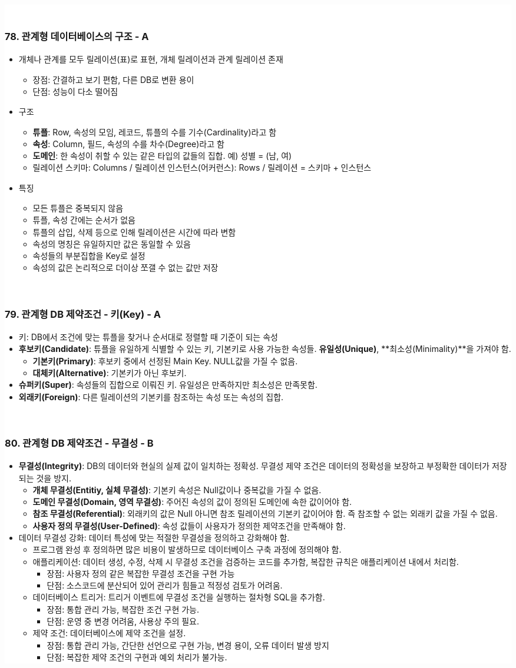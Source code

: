 <br>

### 78. 관계형 데이터베이스의 구조 - A

* 개체나 관계를 모두 릴레이션(표)로 표현, 개체 릴레이션과 관계 릴레이션 존재
  * 장점: 간결하고 보기 편함, 다른 DB로 변환 용이
  * 단점: 성능이 다소 떨어짐
* 구조
  * **튜플**: Row, 속성의 모임, 레코드, 튜플의 수를 기수(Cardinality)라고 함
  * **속성**: Column, 필드, 속성의 수를 차수(Degree)라고 함
  * **도메인**: 한 속성이 취할 수 있는 같은 타입의 값들의 집합. 예) 성별 = (남, 여)
  * 릴레이션 스키마: Columns / 릴레이션 인스턴스(어커런스): Rows / 릴레이션 = 스키마 + 인스턴스

* 특징
  * 모든 튜플은 중복되지 않음
  * 튜플, 속성 간에는 순서가 없음
  * 튜플의 삽입, 삭제 등으로 인해 릴레이션은 시간에 따라 변함
  * 속성의 명칭은 유일하지만 값은 동일할 수 있음
  * 속성들의 부분집합을 Key로 설정
  * 속성의 값은 논리적으로 더이상 쪼갤 수 없는 값만 저장

<br>

### 79. 관계형 DB 제약조건 - 키(Key) - A

* 키: DB에서 조건에 맞는 튜플을 찾거나 순서대로 정렬할 때 기준이 되는 속성
* **후보키(Candidate)**: 튜플을 유일하게 식별할 수 있는 키, 기본키로 사용 가능한 속성들. **유일성(Unique)**, **최소성(Minimality)**을 가져야 함.
  * **기본키(Primary)**: 후보키 중에서 선정된 Main Key. NULL값을 가질 수 없음.
  * **대체키(Alternative)**: 기본키가 아닌 후보키.
* **슈퍼키(Super)**: 속성들의 집합으로 이뤄진 키. 유일성은 만족하지만 최소성은 만족못함.
* **외래키(Foreign)**: 다른 릴레이션의 기본키를 참조하는 속성 또는 속성의 집합. 

<br>

### 80. 관계형 DB 제약조건 - 무결성 - B

* **무결성(Integrity)**: DB의 데이터와 현실의 실제 값이 일치하는 정확성. 무결성 제약 조건은 데이터의 정확성을 보장하고 부정확한 데이터가 저장되는 것을 방지.
  * **개체 무결성(Entitiy, 실체 무결성)**: 기본키 속성은 Null값이나 중복값을 가질 수 없음.
  * **도메인 무결성(Domain, 영역 무결성)**: 주어진 속성의 값이 정의된 도메인에 속한 값이어야 함.
  * **참조 무결성(Referential)**: 외래키의 값은 Null 아니면 참조 릴레이션의 기본키 값이어야 함. 즉 참조할 수 없는 외래키 값을 가질 수 없음.
  * **사용자 정의 무결성(User-Defined)**: 속성 값들이 사용자가 정의한 제약조건을 만족해야 함.
* 데이터 무결성 강화: 데이터 특성에 맞는 적절한 무결성을 정의하고 강화해야 함.
  * 프로그램 완성 후 정의하면 많은 비용이 발생하므로 데이터베이스 구축 과정에 정의해야 함.
  * 애플리케이션: 데이터 생성, 수정, 삭제 시 무결성 조건을 검증하는 코드를 추가함, 복잡한 규칙은 애플리케이션 내에서 처리함.
    * 장점: 사용자 정의 같은 복잡한 무결성 조건을 구현 가능
    * 단점: 소스코드에 분산되어 있어 관리가 힘들고 적정성 검토가 어려움.
  * 데이터베이스 트리거: 트리거 이벤트에 무결성 조건을 실행하는 절차형 SQL을 추가함.
    * 장점: 통합 관리 가능, 복잡한 조건 구현 가능.
    * 단점: 운영 중 변경 어려움, 사용상 주의 필요.
  * 제약 조건: 데이터베이스에 제약 조건을 설정.
    * 장점: 통합 관리 가능, 간단한 선언으로 구현 가능, 변경 용이, 오류 데이터 발생 방지
    * 단점: 복잡한 제약 조건의 구현과 예외 처리가 불가능.
